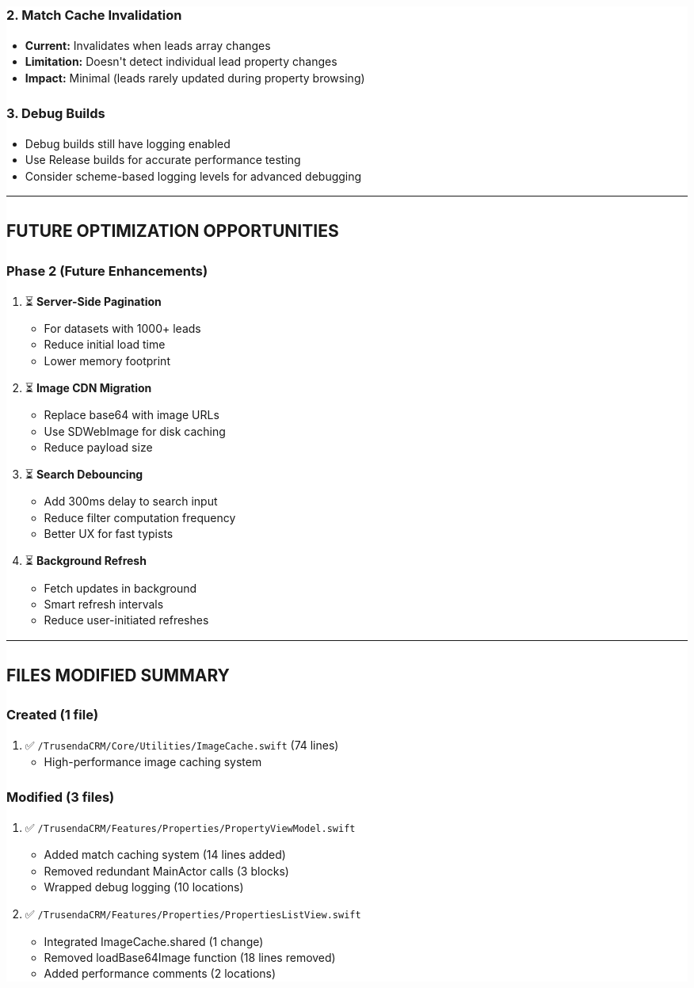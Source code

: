 ### 2. Match Cache Invalidation
- **Current:** Invalidates when leads array changes
- **Limitation:** Doesn't detect individual lead property changes
- **Impact:** Minimal (leads rarely updated during property browsing)

### 3. Debug Builds
- Debug builds still have logging enabled
- Use Release builds for accurate performance testing
- Consider scheme-based logging levels for advanced debugging

---

## FUTURE OPTIMIZATION OPPORTUNITIES

### Phase 2 (Future Enhancements)
1. ⏳ **Server-Side Pagination**
   - For datasets with 1000+ leads
   - Reduce initial load time
   - Lower memory footprint

2. ⏳ **Image CDN Migration**
   - Replace base64 with image URLs
   - Use SDWebImage for disk caching
   - Reduce payload size

3. ⏳ **Search Debouncing**
   - Add 300ms delay to search input
   - Reduce filter computation frequency
   - Better UX for fast typists

4. ⏳ **Background Refresh**
   - Fetch updates in background
   - Smart refresh intervals
   - Reduce user-initiated refreshes

---

## FILES MODIFIED SUMMARY

### Created (1 file)
1. ✅ `/TrusendaCRM/Core/Utilities/ImageCache.swift` (74 lines)
   - High-performance image caching system

### Modified (3 files)
1. ✅ `/TrusendaCRM/Features/Properties/PropertyViewModel.swift`
   - Added match caching system (14 lines added)
   - Removed redundant MainActor calls (3 blocks)
   - Wrapped debug logging (10 locations)

2. ✅ `/TrusendaCRM/Features/Properties/PropertiesListView.swift`
   - Integrated ImageCache.shared (1 change)
   - Removed loadBase64Image function (18 lines removed)
   - Added performance comments (2 locations)
